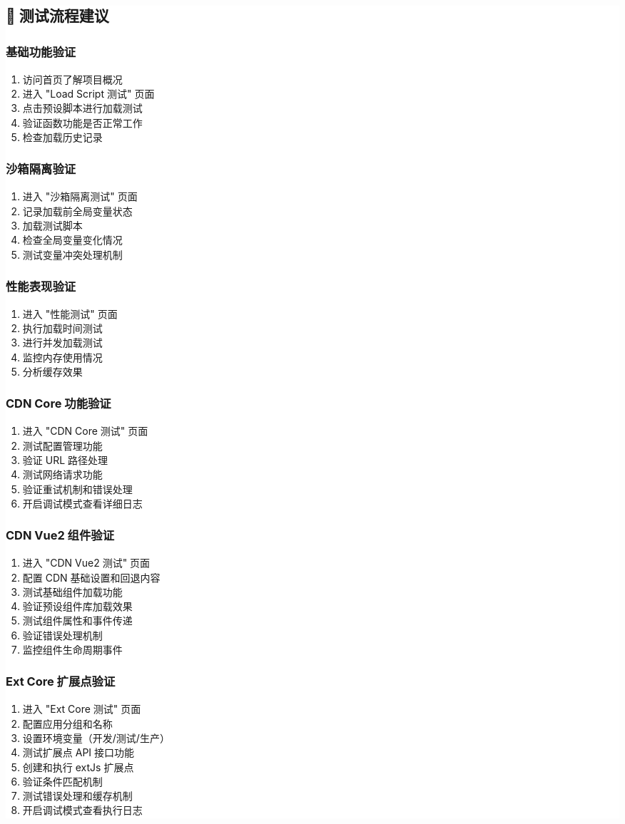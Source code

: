 ## 🧪 测试流程建议

### 基础功能验证
1. 访问首页了解项目概况
2. 进入 "Load Script 测试" 页面
3. 点击预设脚本进行加载测试
4. 验证函数功能是否正常工作
5. 检查加载历史记录

### 沙箱隔离验证
1. 进入 "沙箱隔离测试" 页面
2. 记录加载前全局变量状态
3. 加载测试脚本
4. 检查全局变量变化情况
5. 测试变量冲突处理机制

### 性能表现验证
1. 进入 "性能测试" 页面
2. 执行加载时间测试
3. 进行并发加载测试
4. 监控内存使用情况
5. 分析缓存效果

### CDN Core 功能验证
1. 进入 "CDN Core 测试" 页面
2. 测试配置管理功能
3. 验证 URL 路径处理
4. 测试网络请求功能
5. 验证重试机制和错误处理
6. 开启调试模式查看详细日志

### CDN Vue2 组件验证
1. 进入 "CDN Vue2 测试" 页面
2. 配置 CDN 基础设置和回退内容
3. 测试基础组件加载功能
4. 验证预设组件库加载效果
5. 测试组件属性和事件传递
6. 验证错误处理机制
7. 监控组件生命周期事件

### Ext Core 扩展点验证
1. 进入 "Ext Core 测试" 页面
2. 配置应用分组和名称
3. 设置环境变量（开发/测试/生产）
4. 测试扩展点 API 接口功能
5. 创建和执行 extJs 扩展点
6. 验证条件匹配机制
7. 测试错误处理和缓存机制
8. 开启调试模式查看执行日志
